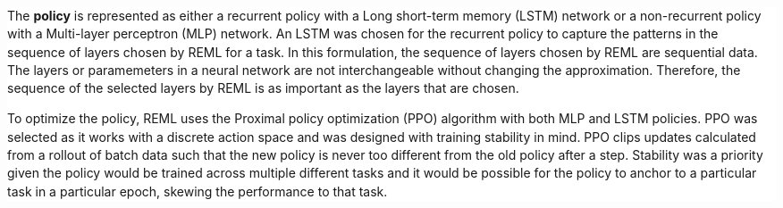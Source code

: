 The **policy** is represented as either a recurrent policy with a Long short-term
memory (LSTM) network or a non-recurrent policy with a Multi-layer perceptron (MLP) network. 
An LSTM was chosen for the recurrent policy to capture the patterns in the sequence of 
layers chosen by REML for a task. In this formulation, the sequence of layers chosen 
by REML are sequential data. The layers or paramemeters in a neural network are 
not interchangeable without changing the approximation. Therefore, the sequence 
of the selected layers by REML is as important as the layers that are chosen.

To optimize the policy, REML uses the Proximal policy optimization (PPO) algorithm with both MLP and LSTM policies. 
PPO was selected as it works with a discrete action space and was designed with training stability in mind. PPO clips updates 
calculated from a rollout of batch data such that the new policy is never too 
different from the old policy after a step. Stability was a priority given the 
policy would be trained across multiple different tasks and it would be possible 
for the policy to anchor to a particular task in a particular epoch, 
skewing the performance to that task.


